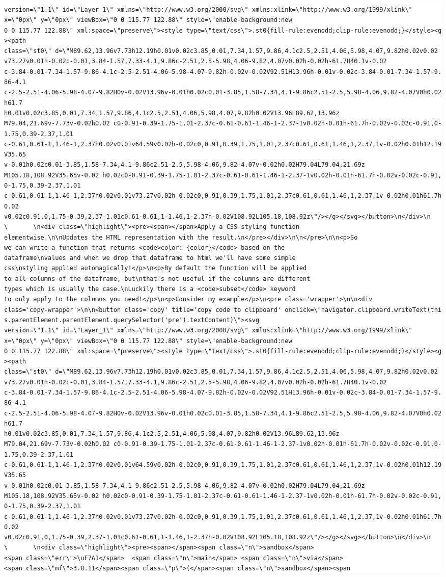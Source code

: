     version=\"1.1\" id=\"Layer_1\" xmlns=\"http://www.w3.org/2000/svg\" xmlns:xlink=\"http://www.w3.org/1999/xlink\"
    x=\"0px\" y=\"0px\" viewBox=\"0 0 115.77 122.88\" style=\"enable-background:new
    0 0 115.77 122.88\" xml:space=\"preserve\"><style type=\"text/css\">.st0{fill-rule:evenodd;clip-rule:evenodd;}</style><g><path
    class=\"st0\" d=\"M89.62,13.96v7.73h12.19h0.01v0.02c3.85,0.01,7.34,1.57,9.86,4.1c2.5,2.51,4.06,5.98,4.07,9.82h0.02v0.02
    v73.27v0.01h-0.02c-0.01,3.84-1.57,7.33-4.1,9.86c-2.51,2.5-5.98,4.06-9.82,4.07v0.02h-0.02h-61.7H40.1v-0.02
    c-3.84-0.01-7.34-1.57-9.86-4.1c-2.5-2.51-4.06-5.98-4.07-9.82h-0.02v-0.02V92.51H13.96h-0.01v-0.02c-3.84-0.01-7.34-1.57-9.86-4.1
    c-2.5-2.51-4.06-5.98-4.07-9.82H0v-0.02V13.96v-0.01h0.02c0.01-3.85,1.58-7.34,4.1-9.86c2.51-2.5,5.98-4.06,9.82-4.07V0h0.02h61.7
    h0.01v0.02c3.85,0.01,7.34,1.57,9.86,4.1c2.5,2.51,4.06,5.98,4.07,9.82h0.02V13.96L89.62,13.96z
    M79.04,21.69v-7.73v-0.02h0.02 c0-0.91-0.39-1.75-1.01-2.37c-0.61-0.61-1.46-1-2.37-1v0.02h-0.01h-61.7h-0.02v-0.02c-0.91,0-1.75,0.39-2.37,1.01
    c-0.61,0.61-1,1.46-1,2.37h0.02v0.01v64.59v0.02h-0.02c0,0.91,0.39,1.75,1.01,2.37c0.61,0.61,1.46,1,2.37,1v-0.02h0.01h12.19V35.65
    v-0.01h0.02c0.01-3.85,1.58-7.34,4.1-9.86c2.51-2.5,5.98-4.06,9.82-4.07v-0.02h0.02H79.04L79.04,21.69z
    M105.18,108.92V35.65v-0.02 h0.02c0-0.91-0.39-1.75-1.01-2.37c-0.61-0.61-1.46-1-2.37-1v0.02h-0.01h-61.7h-0.02v-0.02c-0.91,0-1.75,0.39-2.37,1.01
    c-0.61,0.61-1,1.46-1,2.37h0.02v0.01v73.27v0.02h-0.02c0,0.91,0.39,1.75,1.01,2.37c0.61,0.61,1.46,1,2.37,1v-0.02h0.01h61.7h0.02
    v0.02c0.91,0,1.75-0.39,2.37-1.01c0.61-0.61,1-1.46,1-2.37h-0.02V108.92L105.18,108.92z\"/></g></svg></button>\n</div>\n
    \       \n<div class=\"highlight\"><pre><span></span>Apply a CSS-styling function
    elementwise.\n\nUpdates the HTML representation with the result.\n</pre></div>\n\n</pre>\n\n<p>So
    we can write a function that returns <code>color: {color}</code> based on the
    dataframe\nvalues and when we drop that dataframe to html we'll have some simple
    css\nstyling applied automagically!</p>\n<p>By default the function will be applied
    to all columns of the dataframe, but\nthat's not useful if the columns are different
    types which is usually the case.\nLuckily there is a <code>subset</code> keyword
    to only apply to the columns you need!</p>\n<p>Consider my example</p>\n<pre class='wrapper'>\n\n<div
    class='copy-wrapper'>\n\n<button class='copy' title='copy code to clipboard' onclick=\"navigator.clipboard.writeText(this.parentElement.parentElement.querySelector('pre').textContent)\"><svg
    version=\"1.1\" id=\"Layer_1\" xmlns=\"http://www.w3.org/2000/svg\" xmlns:xlink=\"http://www.w3.org/1999/xlink\"
    x=\"0px\" y=\"0px\" viewBox=\"0 0 115.77 122.88\" style=\"enable-background:new
    0 0 115.77 122.88\" xml:space=\"preserve\"><style type=\"text/css\">.st0{fill-rule:evenodd;clip-rule:evenodd;}</style><g><path
    class=\"st0\" d=\"M89.62,13.96v7.73h12.19h0.01v0.02c3.85,0.01,7.34,1.57,9.86,4.1c2.5,2.51,4.06,5.98,4.07,9.82h0.02v0.02
    v73.27v0.01h-0.02c-0.01,3.84-1.57,7.33-4.1,9.86c-2.51,2.5-5.98,4.06-9.82,4.07v0.02h-0.02h-61.7H40.1v-0.02
    c-3.84-0.01-7.34-1.57-9.86-4.1c-2.5-2.51-4.06-5.98-4.07-9.82h-0.02v-0.02V92.51H13.96h-0.01v-0.02c-3.84-0.01-7.34-1.57-9.86-4.1
    c-2.5-2.51-4.06-5.98-4.07-9.82H0v-0.02V13.96v-0.01h0.02c0.01-3.85,1.58-7.34,4.1-9.86c2.51-2.5,5.98-4.06,9.82-4.07V0h0.02h61.7
    h0.01v0.02c3.85,0.01,7.34,1.57,9.86,4.1c2.5,2.51,4.06,5.98,4.07,9.82h0.02V13.96L89.62,13.96z
    M79.04,21.69v-7.73v-0.02h0.02 c0-0.91-0.39-1.75-1.01-2.37c-0.61-0.61-1.46-1-2.37-1v0.02h-0.01h-61.7h-0.02v-0.02c-0.91,0-1.75,0.39-2.37,1.01
    c-0.61,0.61-1,1.46-1,2.37h0.02v0.01v64.59v0.02h-0.02c0,0.91,0.39,1.75,1.01,2.37c0.61,0.61,1.46,1,2.37,1v-0.02h0.01h12.19V35.65
    v-0.01h0.02c0.01-3.85,1.58-7.34,4.1-9.86c2.51-2.5,5.98-4.06,9.82-4.07v-0.02h0.02H79.04L79.04,21.69z
    M105.18,108.92V35.65v-0.02 h0.02c0-0.91-0.39-1.75-1.01-2.37c-0.61-0.61-1.46-1-2.37-1v0.02h-0.01h-61.7h-0.02v-0.02c-0.91,0-1.75,0.39-2.37,1.01
    c-0.61,0.61-1,1.46-1,2.37h0.02v0.01v73.27v0.02h-0.02c0,0.91,0.39,1.75,1.01,2.37c0.61,0.61,1.46,1,2.37,1v-0.02h0.01h61.7h0.02
    v0.02c0.91,0,1.75-0.39,2.37-1.01c0.61-0.61,1-1.46,1-2.37h-0.02V108.92L105.18,108.92z\"/></g></svg></button>\n</div>\n
    \       \n<div class=\"highlight\"><pre><span></span><span class=\"n\">sandbox</span>
    <span class=\"err\">\uF7A1</span>  <span class=\"n\">main</span> <span class=\"n\">via</span>
    <span class=\"mf\">3.8.11</span><span class=\"p\">(</span><span class=\"n\">sandbox</span><span